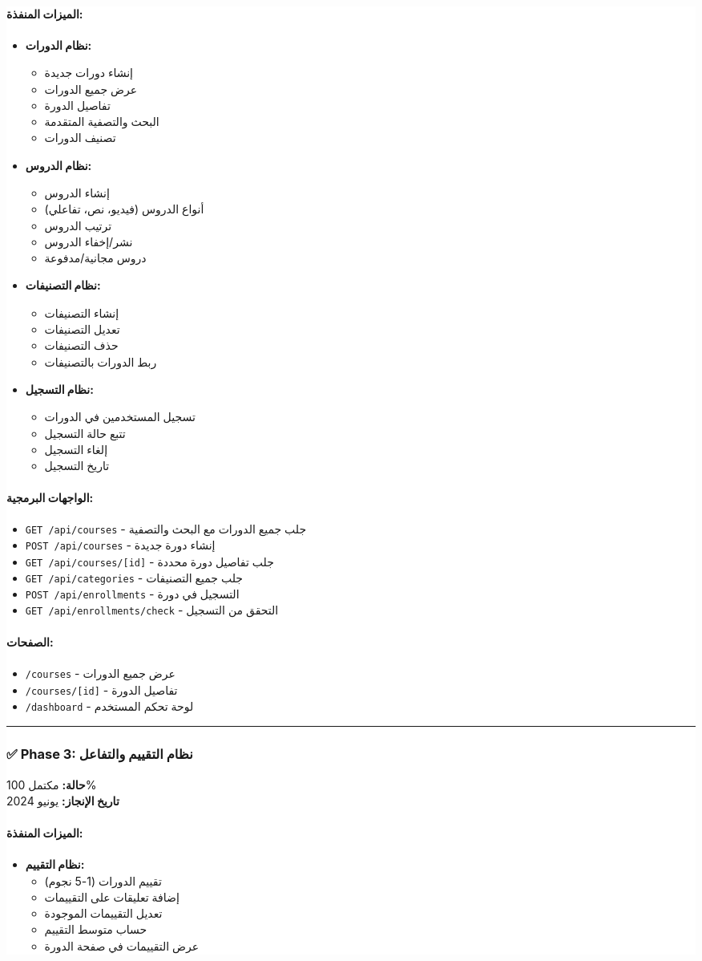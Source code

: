 #### الميزات المنفذة:
- **نظام الدورات:**
  - إنشاء دورات جديدة
  - عرض جميع الدورات
  - تفاصيل الدورة
  - البحث والتصفية المتقدمة
  - تصنيف الدورات

- **نظام الدروس:**
  - إنشاء الدروس
  - أنواع الدروس (فيديو، نص، تفاعلي)
  - ترتيب الدروس
  - نشر/إخفاء الدروس
  - دروس مجانية/مدفوعة

- **نظام التصنيفات:**
  - إنشاء التصنيفات
  - تعديل التصنيفات
  - حذف التصنيفات
  - ربط الدورات بالتصنيفات

- **نظام التسجيل:**
  - تسجيل المستخدمين في الدورات
  - تتبع حالة التسجيل
  - إلغاء التسجيل
  - تاريخ التسجيل

#### الواجهات البرمجية:
- `GET /api/courses` - جلب جميع الدورات مع البحث والتصفية
- `POST /api/courses` - إنشاء دورة جديدة
- `GET /api/courses/[id]` - جلب تفاصيل دورة محددة
- `GET /api/categories` - جلب جميع التصنيفات
- `POST /api/enrollments` - التسجيل في دورة
- `GET /api/enrollments/check` - التحقق من التسجيل

#### الصفحات:
- `/courses` - عرض جميع الدورات
- `/courses/[id]` - تفاصيل الدورة
- `/dashboard` - لوحة تحكم المستخدم

---

### ✅ Phase 3: نظام التقييم والتفاعل
**حالة:** مكتمل 100%  
**تاريخ الإنجاز:** يونيو 2024

#### الميزات المنفذة:
- **نظام التقييم:**
  - تقييم الدورات (1-5 نجوم)
  - إضافة تعليقات على التقييمات
  - تعديل التقييمات الموجودة
  - حساب متوسط التقييم
  - عرض التقييمات في صفحة الدورة

